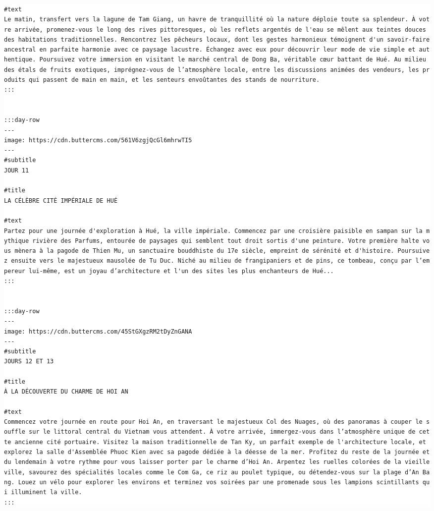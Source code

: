     #text
    Le matin, transfert vers la lagune de Tam Giang, un havre de tranquillité où la nature déploie toute sa splendeur. À votre arrivée, promenez-vous le long des rives pittoresques, où les reflets argentés de l'eau se mêlent aux teintes douces des habitations traditionnelles. Rencontrez les pêcheurs locaux, dont les gestes harmonieux témoignent d'un savoir-faire ancestral en parfaite harmonie avec ce paysage lacustre. Échangez avec eux pour découvrir leur mode de vie simple et authentique. Poursuivez votre immersion en visitant le marché central de Dong Ba, véritable cœur battant de Hué. Au milieu des étals de fruits exotiques, imprégnez-vous de l’atmosphère locale, entre les discussions animées des vendeurs, les produits qui passent de main en main, et les senteurs envoûtantes des stands de nourriture.
    :::
    

    :::day-row
    ---
    image: https://cdn.buttercms.com/561V6zgjQcGl6mhrwTI5
    ---
    #subtitle
    JOUR 11

    #title
    LA CÉLÈBRE CITÉ IMPÉRIALE DE HUÉ

    #text
    Partez pour une journée d'exploration à Hué, la ville impériale. Commencez par une croisière paisible en sampan sur la mythique rivière des Parfums, entourée de paysages qui semblent tout droit sortis d'une peinture. Votre première halte vous mènera à la pagode de Thien Mu, un sanctuaire bouddhiste du 17e siècle, empreint de sérénité et d'histoire. Poursuivez ensuite vers le majestueux mausolée de Tu Duc. Niché au milieu de frangipaniers et de pins, ce tombeau, conçu par l’empereur lui-même, est un joyau d’architecture et l'un des sites les plus enchanteurs de Hué...
    :::
    

    :::day-row
    ---
    image: https://cdn.buttercms.com/45StGXgzRM2tDyZnGANA
    ---
    #subtitle
    JOURS 12 ET 13

    #title
    À LA DÉCOUVERTE DU CHARME DE HOI AN

    #text
    Commencez votre journée en route pour Hoi An, en traversant le majestueux Col des Nuages, où des panoramas à couper le souffle sur le littoral central du Vietnam vous attendent. À votre arrivée, immergez-vous dans l’atmosphère unique de cette ancienne cité portuaire. Visitez la maison traditionnelle de Tan Ky, un parfait exemple de l'architecture locale, et explorez la salle d'Assemblée Phuoc Kien avec sa pagode dédiée à la déesse de la mer. Profitez du reste de la journée et du lendemain à votre rythme pour vous laisser porter par le charme d’Hoi An. Arpentez les ruelles colorées de la vieille ville, savourez des spécialités locales comme le Com Ga, ce riz au poulet typique, ou détendez-vous sur la plage d’An Bang. Louez un vélo pour explorer les environs et terminez vos soirées par une promenade sous les lampions scintillants qui illuminent la ville.
    :::
    